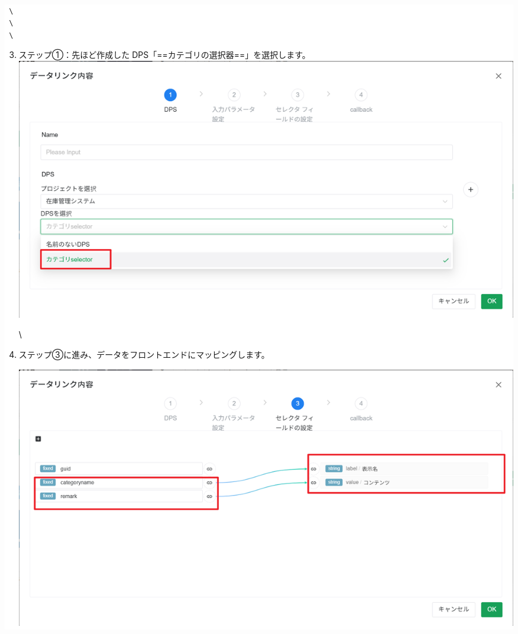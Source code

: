      \
     \
     \
  3. ステップ①：先ほど作成した DPS「==カテゴリの選択器==」を選択します。![](attachments/be45ebdd-cfd3-41d1-a9ba-0ae12cbe961a.png)

     \
  4. ステップ③に進み、データをフロントエンドにマッピングします。

     ![](attachments/54272625-a9a1-48e8-a65c-549a47c01d06.png)
